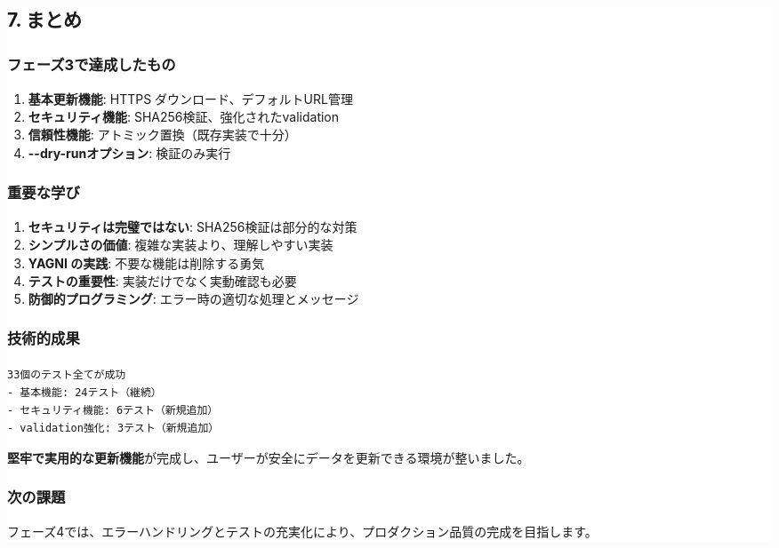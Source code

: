 ## 7. まとめ

### フェーズ3で達成したもの

1. **基本更新機能**: HTTPS ダウンロード、デフォルトURL管理
2. **セキュリティ機能**: SHA256検証、強化されたvalidation
3. **信頼性機能**: アトミック置換（既存実装で十分）
4. **--dry-runオプション**: 検証のみ実行

### 重要な学び

1. **セキュリティは完璧ではない**: SHA256検証は部分的な対策
2. **シンプルさの価値**: 複雑な実装より、理解しやすい実装
3. **YAGNI の実践**: 不要な機能は削除する勇気
4. **テストの重要性**: 実装だけでなく実動確認も必要
5. **防御的プログラミング**: エラー時の適切な処理とメッセージ

### 技術的成果

```
33個のテスト全てが成功
- 基本機能: 24テスト（継続）
- セキュリティ機能: 6テスト（新規追加）
- validation強化: 3テスト（新規追加）
```

**堅牢で実用的な更新機能**が完成し、ユーザーが安全にデータを更新できる環境が整いました。

### 次の課題

フェーズ4では、エラーハンドリングとテストの充実化により、プロダクション品質の完成を目指します。